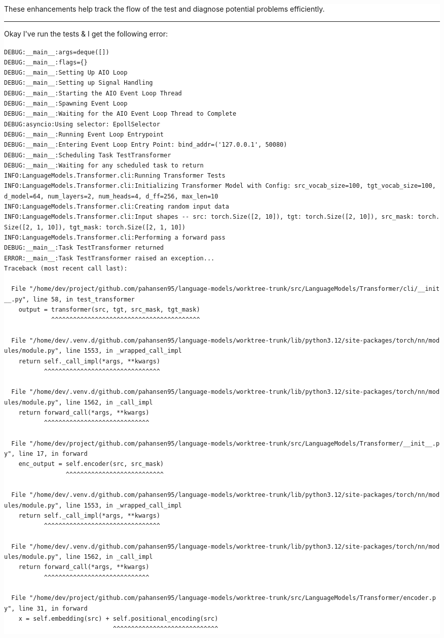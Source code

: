 These enhancements help track the flow of the test and diagnose potential problems efficiently.

---



Okay I've run the tests & I get the following error:

```
DEBUG:__main__:args=deque([])
DEBUG:__main__:flags={}
DEBUG:__main__:Setting Up AIO Loop
DEBUG:__main__:Setting up Signal Handling
DEBUG:__main__:Starting the AIO Event Loop Thread
DEBUG:__main__:Spawning Event Loop
DEBUG:__main__:Waiting for the AIO Event Loop Thread to Complete
DEBUG:asyncio:Using selector: EpollSelector
DEBUG:__main__:Running Event Loop Entrypoint
DEBUG:__main__:Entering Event Loop Entry Point: bind_addr=('127.0.0.1', 50080)
DEBUG:__main__:Scheduling Task TestTransformer
DEBUG:__main__:Waiting for any scheduled task to return
INFO:LanguageModels.Transformer.cli:Running Transformer Tests
INFO:LanguageModels.Transformer.cli:Initializing Transformer Model with Config: src_vocab_size=100, tgt_vocab_size=100, d_model=64, num_layers=2, num_heads=4, d_ff=256, max_len=10
INFO:LanguageModels.Transformer.cli:Creating random input data
INFO:LanguageModels.Transformer.cli:Input shapes -- src: torch.Size([2, 10]), tgt: torch.Size([2, 10]), src_mask: torch.Size([2, 1, 10]), tgt_mask: torch.Size([2, 1, 10])
INFO:LanguageModels.Transformer.cli:Performing a forward pass
DEBUG:__main__:Task TestTransformer returned
ERROR:__main__:Task TestTransformer raised an exception...
Traceback (most recent call last):

  File "/home/dev/project/github.com/pahansen95/language-models/worktree-trunk/src/LanguageModels/Transformer/cli/__init__.py", line 58, in test_transformer
    output = transformer(src, tgt, src_mask, tgt_mask)
             ^^^^^^^^^^^^^^^^^^^^^^^^^^^^^^^^^^^^^^^^^

  File "/home/dev/.venv.d/github.com/pahansen95/language-models/worktree-trunk/lib/python3.12/site-packages/torch/nn/modules/module.py", line 1553, in _wrapped_call_impl
    return self._call_impl(*args, **kwargs)
           ^^^^^^^^^^^^^^^^^^^^^^^^^^^^^^^^

  File "/home/dev/.venv.d/github.com/pahansen95/language-models/worktree-trunk/lib/python3.12/site-packages/torch/nn/modules/module.py", line 1562, in _call_impl
    return forward_call(*args, **kwargs)
           ^^^^^^^^^^^^^^^^^^^^^^^^^^^^^

  File "/home/dev/project/github.com/pahansen95/language-models/worktree-trunk/src/LanguageModels/Transformer/__init__.py", line 17, in forward
    enc_output = self.encoder(src, src_mask)
                 ^^^^^^^^^^^^^^^^^^^^^^^^^^^

  File "/home/dev/.venv.d/github.com/pahansen95/language-models/worktree-trunk/lib/python3.12/site-packages/torch/nn/modules/module.py", line 1553, in _wrapped_call_impl
    return self._call_impl(*args, **kwargs)
           ^^^^^^^^^^^^^^^^^^^^^^^^^^^^^^^^

  File "/home/dev/.venv.d/github.com/pahansen95/language-models/worktree-trunk/lib/python3.12/site-packages/torch/nn/modules/module.py", line 1562, in _call_impl
    return forward_call(*args, **kwargs)
           ^^^^^^^^^^^^^^^^^^^^^^^^^^^^^

  File "/home/dev/project/github.com/pahansen95/language-models/worktree-trunk/src/LanguageModels/Transformer/encoder.py", line 31, in forward
    x = self.embedding(src) + self.positional_encoding(src)
                              ^^^^^^^^^^^^^^^^^^^^^^^^^^^^^
```